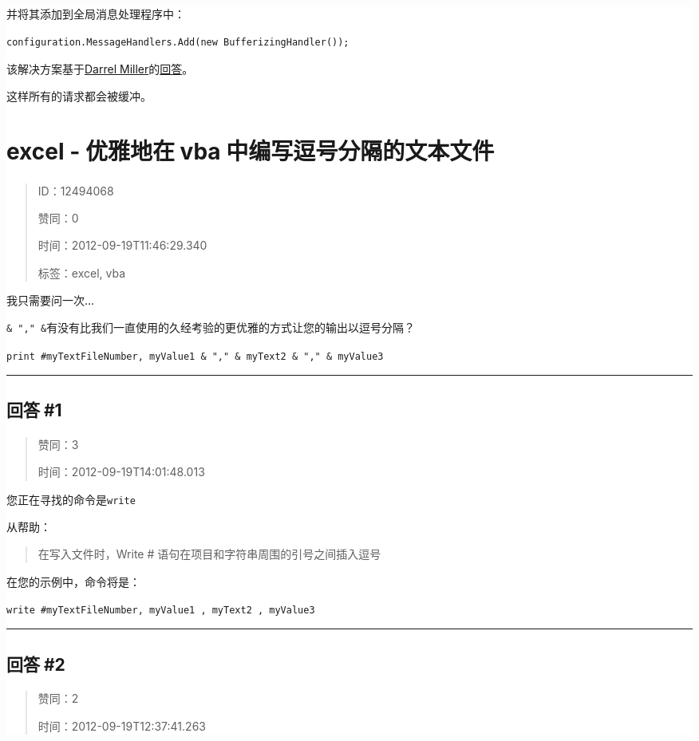 并将其添加到全局消息处理程序中：

```
configuration.MessageHandlers.Add(new BufferizingHandler()); 
```

该解决方案基于[Darrel Miller](https://stackoverflow.com/users/6819/darrel-miller)的[回答](https://stackoverflow.com/questions/11901906/how-to-get-hold-of-content-that-is-already-read)。

这样所有的请求都会被缓冲。

# excel - 优雅地在 vba 中编写逗号分隔的文本文件

> ID：12494068
> 
> 赞同：0
> 
> 时间：2012-09-19T11:46:29.340
> 
> 标签：excel, vba

我只需要问一次...

`& "," &`有没有比我们一直使用的久经考验的更优雅的方式让您的输出以逗号分隔？

```
print #myTextFileNumber, myValue1 & "," & myText2 & "," & myValue3 
```

* * *

## 回答 #1

> 赞同：3
> 
> 时间：2012-09-19T14:01:48.013

您正在寻找的命令是`write`

从帮助：

> 在写入文件时，Write # 语句在项目和字符串周围的引号之间插入逗号

在您的示例中，命令将是：

```
write #myTextFileNumber, myValue1 , myText2 , myValue3 
```

* * *

## 回答 #2

> 赞同：2
> 
> 时间：2012-09-19T12:37:41.263
